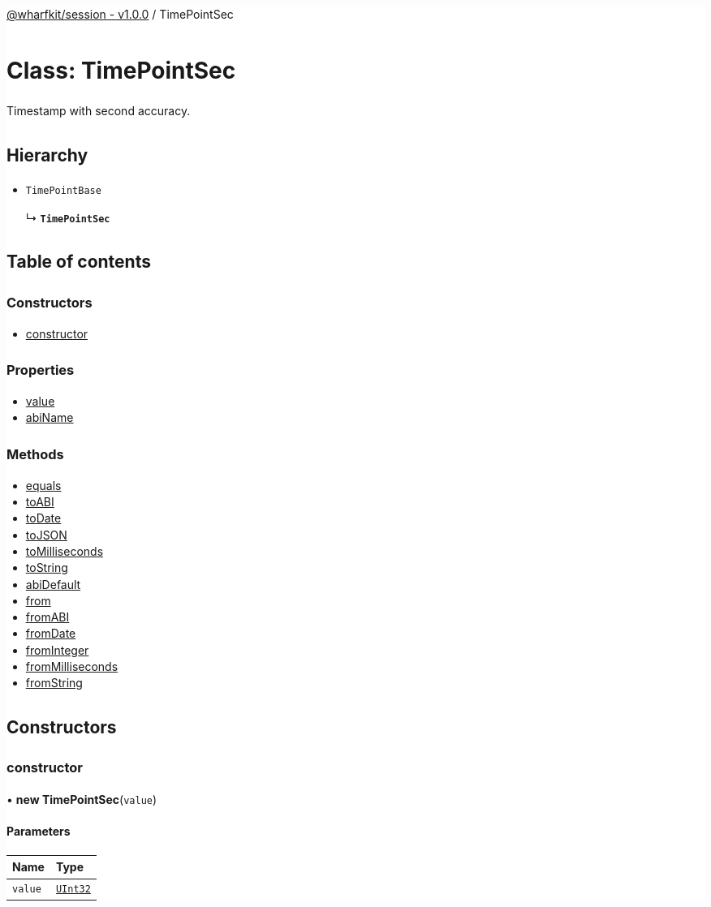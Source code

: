 [@wharfkit/session - v1.0.0](/docs/testREADME.md) / TimePointSec

# Class: TimePointSec

Timestamp with second accuracy.

## Hierarchy

- `TimePointBase`

  ↳ **`TimePointSec`**

## Table of contents

### Constructors

- [constructor](/docs/testclasses/TimePointSec.md#constructor)

### Properties

- [value](/docs/testclasses/TimePointSec.md#value)
- [abiName](/docs/testclasses/TimePointSec.md#abiname)

### Methods

- [equals](/docs/testclasses/TimePointSec.md#equals)
- [toABI](/docs/testclasses/TimePointSec.md#toabi)
- [toDate](/docs/testclasses/TimePointSec.md#todate)
- [toJSON](/docs/testclasses/TimePointSec.md#tojson)
- [toMilliseconds](/docs/testclasses/TimePointSec.md#tomilliseconds)
- [toString](/docs/testclasses/TimePointSec.md#tostring)
- [abiDefault](/docs/testclasses/TimePointSec.md#abidefault)
- [from](/docs/testclasses/TimePointSec.md#from)
- [fromABI](/docs/testclasses/TimePointSec.md#fromabi)
- [fromDate](/docs/testclasses/TimePointSec.md#fromdate)
- [fromInteger](/docs/testclasses/TimePointSec.md#frominteger)
- [fromMilliseconds](/docs/testclasses/TimePointSec.md#frommilliseconds)
- [fromString](/docs/testclasses/TimePointSec.md#fromstring)

## Constructors

### constructor

• **new TimePointSec**(`value`)

#### Parameters

| Name | Type |
| :------ | :------ |
| `value` | [`UInt32`](/docs/testclasses/UInt32.md) |
